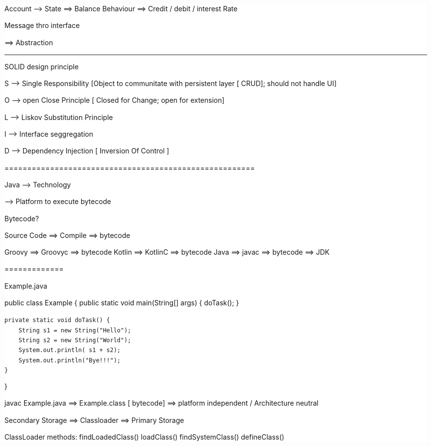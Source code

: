 Account --> State ==> Balance
	Behaviour ==> Credit / debit / interest Rate

Message thro interface

==> Abstraction

--------------

SOLID design principle

S --> Single Responsibility [Object to communitate with persistent layer [ CRUD]; should not handle UI]

O --> open Close Principle [ Closed for Change; open for extension]

L --> Liskov Substitution Principle

I --> Interface seggregation

D --> Dependency Injection [ Inversion Of Control ]

=======================================================

Java --> Technology

--> Platform to execute bytecode

Bytecode?

Source Code ==> Compile ==> bytecode

Groovy ==> Groovyc ==> bytecode
Kotlin  ==> KotlinC ==> bytecode
Java ==> javac ==> bytecode ==> JDK

=============

Example.java

public class Example {
	public static void main(String[] args) {
		doTask();
	}	

	private static void doTask() {
		String s1 = new String("Hello");
		String s2 = new String("World");
		System.out.println( s1 + s2);
		System.out.println("Bye!!!");
	}
}


javac Example.java ==> Example.class [ bytecode] ==> platform independent / Architecture neutral

Secondary Storage ==> Classloader ==> Primary Storage

ClassLoader methods:
findLoadedClass()
loadClass()
findSystemClass()
defineClass()
